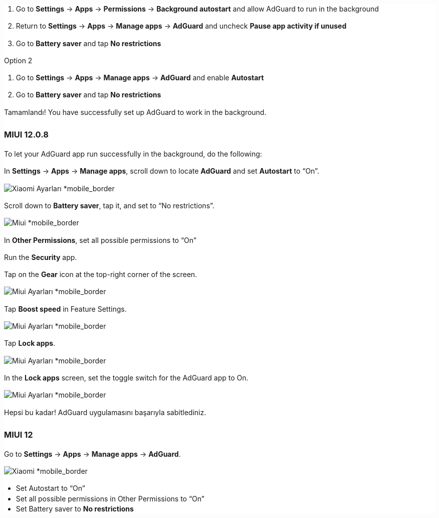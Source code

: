 1. Go to **Settings** → **Apps** → **Permissions** → **Background autostart** and allow AdGuard to run in the background

1. Return to **Settings** → **Apps** → **Manage apps** → **AdGuard** and uncheck **Pause app activity if unused**

1. Go to **Battery saver** and tap **No restrictions**

Option 2

1. Go to **Settings** → **Apps** → **Manage apps** → **AdGuard** and enable **Autostart**

1. Go to **Battery saver** and tap **No restrictions**

Tamamlandı! You have successfully set up AdGuard to work in the background.

### MIUI 12.0.8

To let your AdGuard app run successfully in the background, do the following:

In **Settings** → **Apps** → **Manage apps**, scroll down to locate **AdGuard** and set **Autostart** to “On”.

![Xiaomi Ayarları *mobile_border](https://cdn.adtidy.org/content/kb/ad_blocker/android/solving_problems/background-work/xiaomi4en.jpeg)

Scroll down to **Battery saver**, tap it, and set to “No restrictions”.

![Miui *mobile_border](https://cdn.adtidy.org/content/kb/ad_blocker/android/solving_problems/background-work/miui12_en_0a.png)

In **Other Permissions**, set all possible permissions to “On”

Run the **Security** app.

Tap on the **Gear** icon at the top-right corner of the screen.

![Miui Ayarları *mobile_border](https://cdn.adtidy.org/content/kb/ad_blocker/android/solving_problems/background-work/miui12_en_1.jpeg)

Tap **Boost speed** in Feature Settings.

![Miui Ayarları *mobile_border](https://cdn.adtidy.org/content/kb/ad_blocker/android/solving_problems/background-work/miui12_en_2.png)

Tap **Lock apps**.

![Miui Ayarları *mobile_border](https://cdn.adtidy.org/content/kb/ad_blocker/android/solving_problems/background-work/miui12_en_3.jpeg)

In the **Lock apps** screen, set the toggle switch for the AdGuard app to On.

![Miui Ayarları *mobile_border](https://cdn.adtidy.org/content/kb/ad_blocker/android/solving_problems/background-work/miui12_en_4.jpeg)

Hepsi bu kadar! AdGuard uygulamasını başarıyla sabitlediniz.

### MIUI 12

Go to **Settings** → **Apps** → **Manage apps** → **AdGuard**.

![Xiaomi *mobile_border](https://cdn.adtidy.org/content/kb/ad_blocker/android/solving_problems/background-work/xiaomi4en.jpeg)

- Set Autostart to “On”
- Set all possible permissions in Other Permissions to “On”
- Set Battery saver to **No restrictions**
